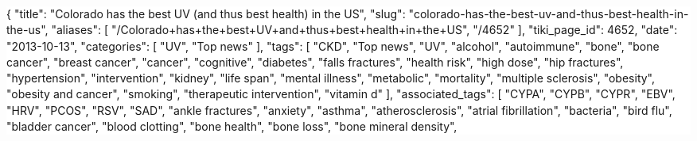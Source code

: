 {
    "title": "Colorado has the best UV (and thus best health) in the US",
    "slug": "colorado-has-the-best-uv-and-thus-best-health-in-the-us",
    "aliases": [
        "/Colorado+has+the+best+UV+and+thus+best+health+in+the+US",
        "/4652"
    ],
    "tiki_page_id": 4652,
    "date": "2013-10-13",
    "categories": [
        "UV",
        "Top news"
    ],
    "tags": [
        "CKD",
        "Top news",
        "UV",
        "alcohol",
        "autoimmune",
        "bone",
        "bone cancer",
        "breast cancer",
        "cancer",
        "cognitive",
        "diabetes",
        "falls fractures",
        "health risk",
        "high dose",
        "hip fractures",
        "hypertension",
        "intervention",
        "kidney",
        "life span",
        "mental illness",
        "metabolic",
        "mortality",
        "multiple sclerosis",
        "obesity",
        "obesity and cancer",
        "smoking",
        "therapeutic intervention",
        "vitamin d"
    ],
    "associated_tags": [
        "CYPA",
        "CYPB",
        "CYPR",
        "EBV",
        "HRV",
        "PCOS",
        "RSV",
        "SAD",
        "ankle fractures",
        "anxiety",
        "asthma",
        "atherosclerosis",
        "atrial fibrillation",
        "bacteria",
        "bird flu",
        "bladder cancer",
        "blood clotting",
        "bone health",
        "bone loss",
        "bone mineral density",